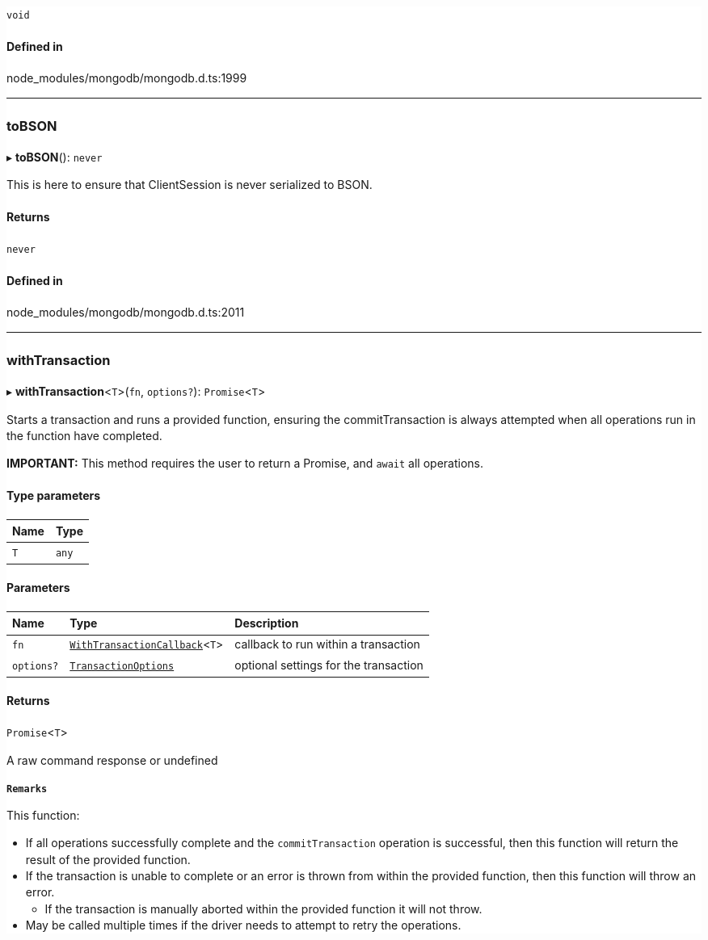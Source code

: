 `void`

#### Defined in

node_modules/mongodb/mongodb.d.ts:1999

___

### toBSON

▸ **toBSON**(): `never`

This is here to ensure that ClientSession is never serialized to BSON.

#### Returns

`never`

#### Defined in

node_modules/mongodb/mongodb.d.ts:2011

___

### withTransaction

▸ **withTransaction**\<`T`\>(`fn`, `options?`): `Promise`\<`T`\>

Starts a transaction and runs a provided function, ensuring the commitTransaction is always attempted when all operations run in the function have completed.

**IMPORTANT:** This method requires the user to return a Promise, and `await` all operations.

#### Type parameters

| Name | Type |
| :------ | :------ |
| `T` | `any` |

#### Parameters

| Name | Type | Description |
| :------ | :------ | :------ |
| `fn` | [`WithTransactionCallback`](../modules/internal_._Z__baseOps_node_modules_mongodb_mongodb_.md#withtransactioncallback)\<`T`\> | callback to run within a transaction |
| `options?` | [`TransactionOptions`](../interfaces/internal_._Z__baseOps_node_modules_mongodb_mongodb_.TransactionOptions.md) | optional settings for the transaction |

#### Returns

`Promise`\<`T`\>

A raw command response or undefined

**`Remarks`**

This function:
- If all operations successfully complete and the `commitTransaction` operation is successful, then this function will return the result of the provided function.
- If the transaction is unable to complete or an error is thrown from within the provided function, then this function will throw an error.
  - If the transaction is manually aborted within the provided function it will not throw.
- May be called multiple times if the driver needs to attempt to retry the operations.
